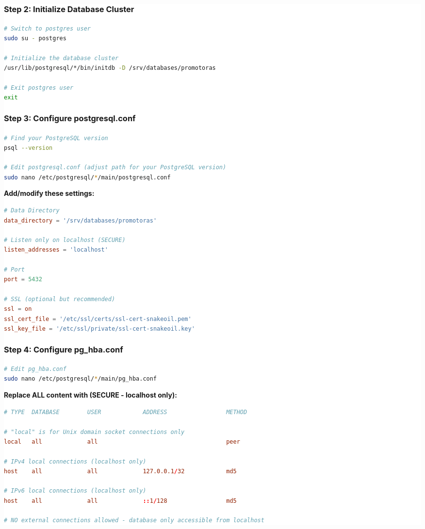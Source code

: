 ### Step 2: Initialize Database Cluster

```bash
# Switch to postgres user
sudo su - postgres

# Initialize the database cluster
/usr/lib/postgresql/*/bin/initdb -D /srv/databases/promotoras

# Exit postgres user
exit
```

### Step 3: Configure postgresql.conf

```bash
# Find your PostgreSQL version
psql --version

# Edit postgresql.conf (adjust path for your PostgreSQL version)
sudo nano /etc/postgresql/*/main/postgresql.conf
```

**Add/modify these settings:**

```conf
# Data Directory
data_directory = '/srv/databases/promotoras'

# Listen only on localhost (SECURE)
listen_addresses = 'localhost'

# Port
port = 5432

# SSL (optional but recommended)
ssl = on
ssl_cert_file = '/etc/ssl/certs/ssl-cert-snakeoil.pem'
ssl_key_file = '/etc/ssl/private/ssl-cert-snakeoil.key'
```

### Step 4: Configure pg_hba.conf

```bash
# Edit pg_hba.conf
sudo nano /etc/postgresql/*/main/pg_hba.conf
```

**Replace ALL content with (SECURE - localhost only):**

```conf
# TYPE  DATABASE        USER            ADDRESS                 METHOD

# "local" is for Unix domain socket connections only
local   all             all                                     peer

# IPv4 local connections (localhost only)
host    all             all             127.0.0.1/32            md5

# IPv6 local connections (localhost only)
host    all             all             ::1/128                 md5

# NO external connections allowed - database only accessible from localhost
```
